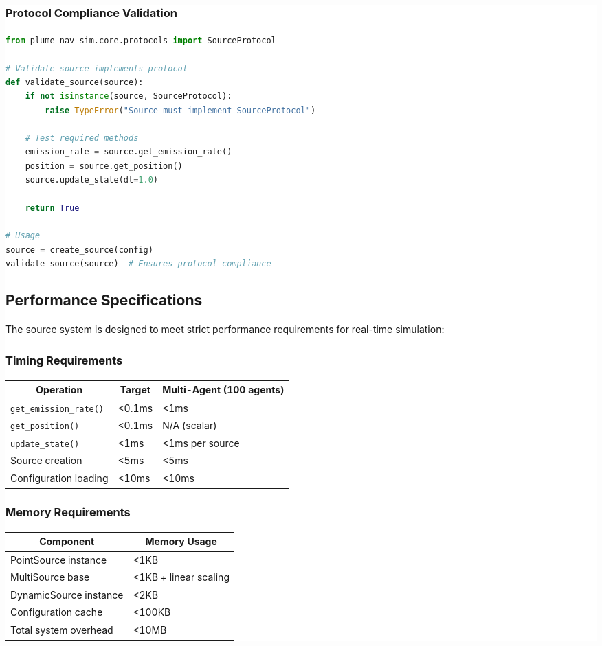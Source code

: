 ### Protocol Compliance Validation

```python
from plume_nav_sim.core.protocols import SourceProtocol

# Validate source implements protocol
def validate_source(source):
    if not isinstance(source, SourceProtocol):
        raise TypeError("Source must implement SourceProtocol")
    
    # Test required methods
    emission_rate = source.get_emission_rate()
    position = source.get_position()
    source.update_state(dt=1.0)
    
    return True

# Usage
source = create_source(config)
validate_source(source)  # Ensures protocol compliance
```

## Performance Specifications

The source system is designed to meet strict performance requirements for real-time simulation:

### Timing Requirements

| Operation | Target | Multi-Agent (100 agents) |
|-----------|--------|--------------------------|
| `get_emission_rate()` | <0.1ms | <1ms |
| `get_position()` | <0.1ms | N/A (scalar) |
| `update_state()` | <1ms | <1ms per source |
| Source creation | <5ms | <5ms |
| Configuration loading | <10ms | <10ms |

### Memory Requirements

| Component | Memory Usage |
|-----------|-------------|
| PointSource instance | <1KB |
| MultiSource base | <1KB + linear scaling |
| DynamicSource instance | <2KB |
| Configuration cache | <100KB |
| Total system overhead | <10MB |
